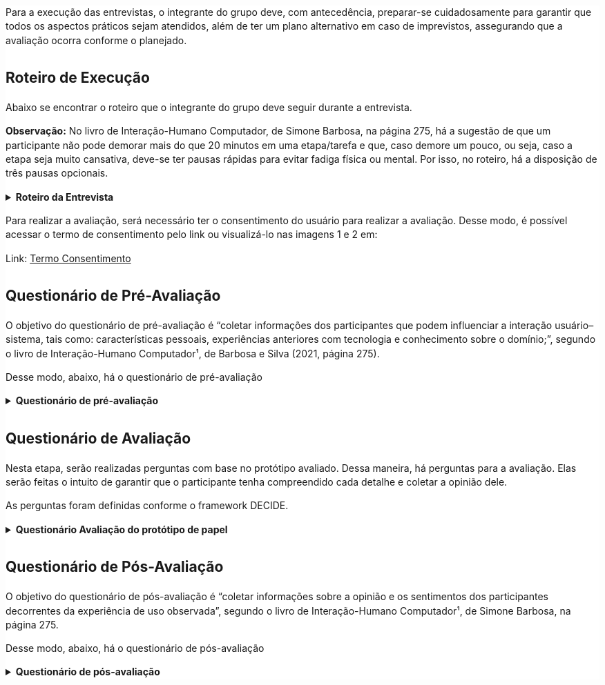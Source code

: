 Para a execução das entrevistas, o integrante do grupo deve, com antecedência, preparar-se cuidadosamente para garantir que todos os aspectos práticos sejam atendidos, além de ter um plano alternativo em caso de imprevistos, assegurando que a avaliação ocorra conforme o planejado.

## Roteiro de Execução

Abaixo se encontrar o roteiro que o integrante do grupo deve seguir durante a entrevista.

**Observação:** No livro de Interação-Humano Computador, de Simone Barbosa, na página 275, há a sugestão de que um participante não pode demorar mais do que 20 minutos em uma etapa/tarefa e que, caso demore um pouco, ou seja, caso a etapa seja muito cansativa, deve-se ter pausas rápidas para evitar fadiga física ou mental. Por isso, no roteiro, há a disposição de três pausas opcionais.

<details><summary size="20"><b> Roteiro da Entrevista </b></summary></details>


Para realizar a avaliação, será necessário ter o consentimento do usuário para realizar a avaliação. Desse modo, é possível acessar o termo de consentimento pelo link ou visualizá-lo nas imagens 1 e 2 em:

Link: [Termo Consentimento](ignore/termoConsentimento.md)

## Questionário de Pré-Avaliação

O objetivo do questionário de pré-avaliação é “coletar informações dos participantes que podem influenciar a interação usuário–sistema, tais como: características pessoais, experiências anteriores com tecnologia e conhecimento sobre o domínio;”, segundo o livro de Interação-Humano Computador¹, de Barbosa e Silva (2021, página 275).



Desse modo, abaixo, há o questionário de pré-avaliação

<details><summary size="20"><b> Questionário de pré-avaliação</b></summary></details>

## Questionário de Avaliação

Nesta etapa, serão realizadas perguntas com base no protótipo avaliado. Dessa maneira, há perguntas para a avaliação. Elas serão feitas o intuito de garantir que o participante tenha compreendido cada detalhe e coletar a opinião dele.

As perguntas foram definidas conforme o framework DECIDE.

<details><summary size="20"><b> Questionário Avaliação do protótipo de papel </b></summary></details>


## Questionário de Pós-Avaliação

O objetivo do questionário de pós-avaliação é “coletar informações sobre a opinião e os sentimentos dos participantes decorrentes da experiência de uso observada”, segundo o livro de Interação-Humano Computador¹, de Simone Barbosa, na página 275.

Desse modo, abaixo, há o questionário de pós-avaliação

<details><summary size="20"><b> Questionário de pós-avaliação</b></summary></details>

